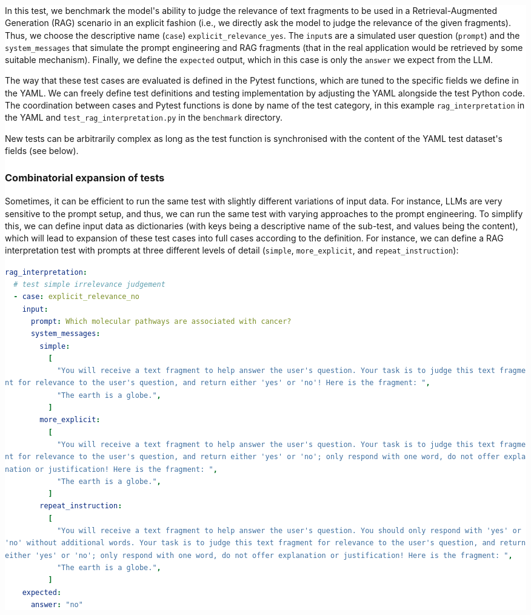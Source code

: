 In this test, we benchmark the model's ability to judge the relevance of text
fragments to be used in a Retrieval-Augmented Generation (RAG) scenario in an
explicit fashion (i.e., we directly ask the model to judge the relevance of the
given fragments). Thus, we choose the descriptive name (`case`)
`explicit_relevance_yes`. The `input`s are a simulated user question (`prompt`)
and the `system_messages` that simulate the prompt engineering and RAG fragments
(that in the real application would be retrieved by some suitable mechanism).
Finally, we define the `expected` output, which in this case is only the
`answer` we expect from the LLM.

The way that these test cases are evaluated is defined in the Pytest functions,
which are tuned to the specific fields we define in the YAML. We can freely
define test definitions and testing implementation by adjusting the YAML
alongside the test Python code. The coordination between cases and Pytest
functions is done by name of the test category, in this example
`rag_interpretation` in the YAML and `test_rag_interpretation.py` in the
`benchmark` directory.

New tests can be arbitrarily complex as long as the test function is
synchronised with the content of the YAML test dataset's fields (see below).

### Combinatorial expansion of tests

Sometimes, it can be efficient to run the same test with slightly different
variations of input data. For instance, LLMs are very sensitive to the prompt
setup, and thus, we can run the same test with varying approaches to the prompt
engineering. To simplify this, we can define input data as dictionaries (with
keys being a descriptive name of the sub-test, and values being the content),
which will lead to expansion of these test cases into full cases according to
the definition. For instance, we can define a RAG interpretation test with
prompts at three different levels of detail (`simple`, `more_explicit`, and
`repeat_instruction`):

```yaml
rag_interpretation:
  # test simple irrelevance judgement
  - case: explicit_relevance_no
    input:
      prompt: Which molecular pathways are associated with cancer?
      system_messages:
        simple:
          [
            "You will receive a text fragment to help answer the user's question. Your task is to judge this text fragment for relevance to the user's question, and return either 'yes' or 'no'! Here is the fragment: ",
            "The earth is a globe.",
          ]
        more_explicit:
          [
            "You will receive a text fragment to help answer the user's question. Your task is to judge this text fragment for relevance to the user's question, and return either 'yes' or 'no'; only respond with one word, do not offer explanation or justification! Here is the fragment: ",
            "The earth is a globe.",
          ]
        repeat_instruction:
          [
            "You will receive a text fragment to help answer the user's question. You should only respond with 'yes' or 'no' without additional words. Your task is to judge this text fragment for relevance to the user's question, and return either 'yes' or 'no'; only respond with one word, do not offer explanation or justification! Here is the fragment: ",
            "The earth is a globe.",
          ]
    expected:
      answer: "no"
```
